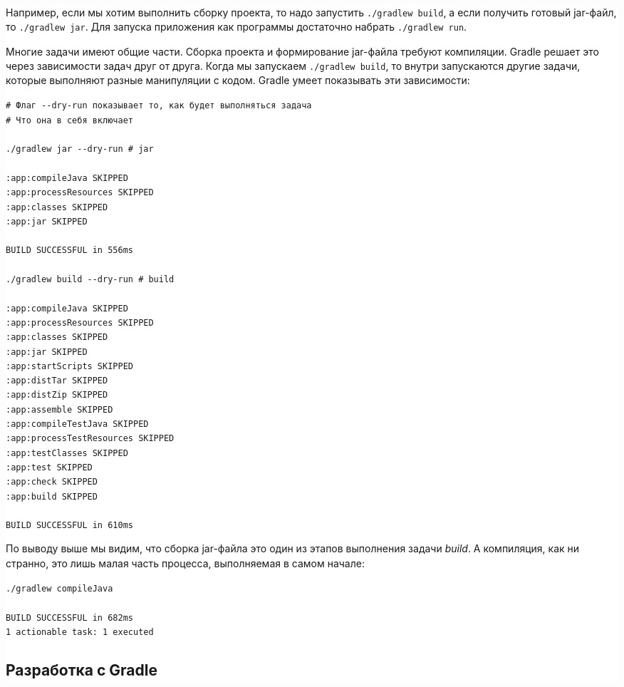 Например, если мы хотим выполнить сборку проекта, то надо запустить `./gradlew build`, а если получить готовый jar-файл, то `./gradlew jar`. Для запуска приложения как программы достаточно набрать `./gradlew run`.

Многие задачи имеют общие части. Сборка проекта и формирование jar-файла требуют компиляции. Gradle решает это через зависимости задач друг от друга. Когда мы запускаем `./gradlew build`, то внутри запускаются другие задачи, которые выполняют разные манипуляции с кодом. Gradle умеет показывать эти зависимости:

```
# Флаг --dry-run показывает то, как будет выполняться задача
# Что она в себя включает

./gradlew jar --dry-run # jar

:app:compileJava SKIPPED
:app:processResources SKIPPED
:app:classes SKIPPED
:app:jar SKIPPED

BUILD SUCCESSFUL in 556ms

./gradlew build --dry-run # build

:app:compileJava SKIPPED
:app:processResources SKIPPED
:app:classes SKIPPED
:app:jar SKIPPED
:app:startScripts SKIPPED
:app:distTar SKIPPED
:app:distZip SKIPPED
:app:assemble SKIPPED
:app:compileTestJava SKIPPED
:app:processTestResources SKIPPED
:app:testClasses SKIPPED
:app:test SKIPPED
:app:check SKIPPED
:app:build SKIPPED

BUILD SUCCESSFUL in 610ms
```

По выводу выше мы видим, что сборка jar-файла это один из этапов выполнения задачи _build_. А компиляция, как ни странно, это лишь малая часть процесса, выполняемая в самом начале:

```
./gradlew compileJava

BUILD SUCCESSFUL in 682ms
1 actionable task: 1 executed
```

## Разработка с Gradle
